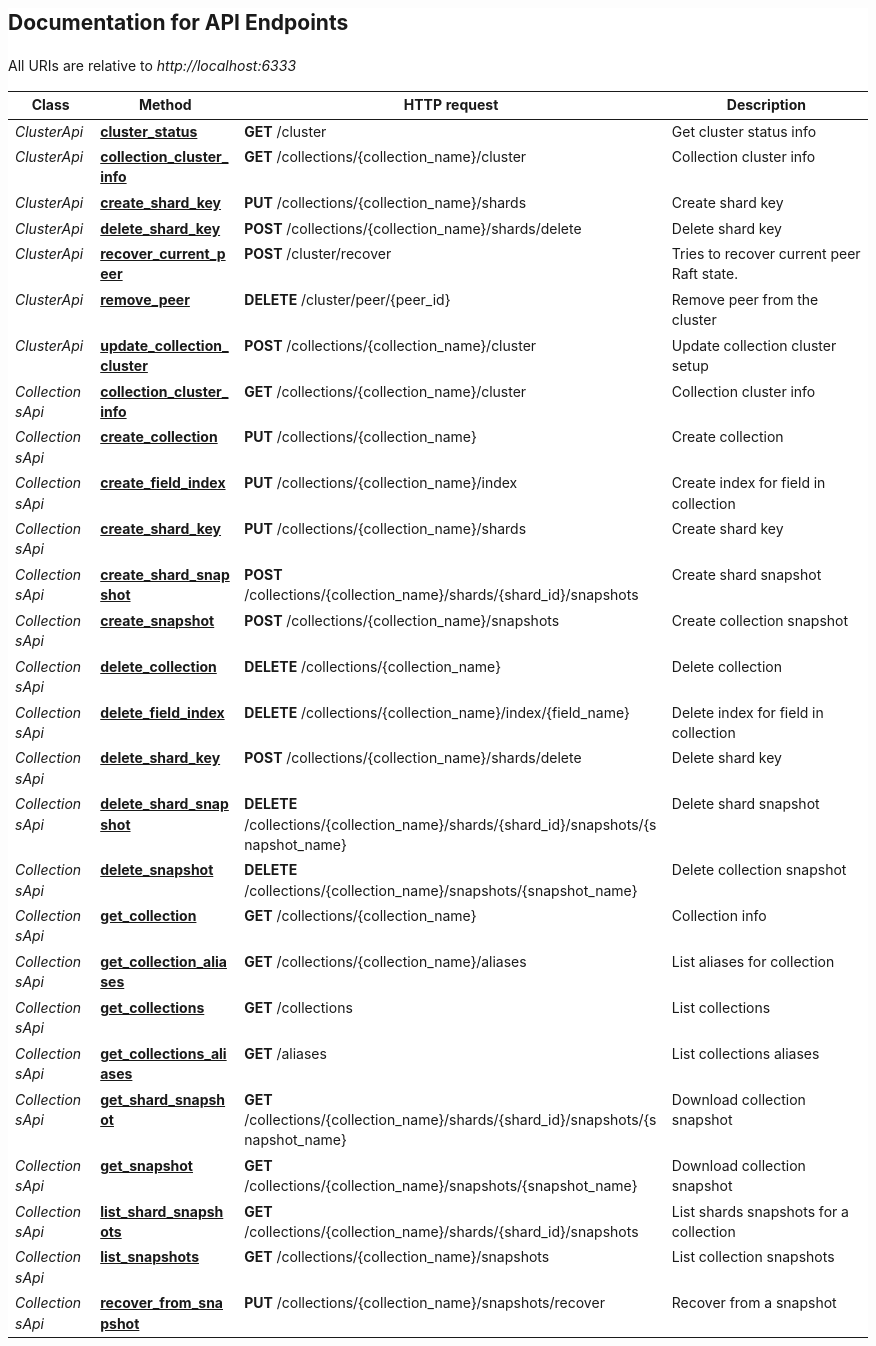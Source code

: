 
## Documentation for API Endpoints

All URIs are relative to *http://localhost:6333*

Class | Method | HTTP request | Description
------------ | ------------- | ------------- | -------------
*ClusterApi* | [**cluster_status**](docs/ClusterApi.md#cluster_status) | **GET** /cluster | Get cluster status info
*ClusterApi* | [**collection_cluster_info**](docs/ClusterApi.md#collection_cluster_info) | **GET** /collections/{collection_name}/cluster | Collection cluster info
*ClusterApi* | [**create_shard_key**](docs/ClusterApi.md#create_shard_key) | **PUT** /collections/{collection_name}/shards | Create shard key
*ClusterApi* | [**delete_shard_key**](docs/ClusterApi.md#delete_shard_key) | **POST** /collections/{collection_name}/shards/delete | Delete shard key
*ClusterApi* | [**recover_current_peer**](docs/ClusterApi.md#recover_current_peer) | **POST** /cluster/recover | Tries to recover current peer Raft state.
*ClusterApi* | [**remove_peer**](docs/ClusterApi.md#remove_peer) | **DELETE** /cluster/peer/{peer_id} | Remove peer from the cluster
*ClusterApi* | [**update_collection_cluster**](docs/ClusterApi.md#update_collection_cluster) | **POST** /collections/{collection_name}/cluster | Update collection cluster setup
*CollectionsApi* | [**collection_cluster_info**](docs/CollectionsApi.md#collection_cluster_info) | **GET** /collections/{collection_name}/cluster | Collection cluster info
*CollectionsApi* | [**create_collection**](docs/CollectionsApi.md#create_collection) | **PUT** /collections/{collection_name} | Create collection
*CollectionsApi* | [**create_field_index**](docs/CollectionsApi.md#create_field_index) | **PUT** /collections/{collection_name}/index | Create index for field in collection
*CollectionsApi* | [**create_shard_key**](docs/CollectionsApi.md#create_shard_key) | **PUT** /collections/{collection_name}/shards | Create shard key
*CollectionsApi* | [**create_shard_snapshot**](docs/CollectionsApi.md#create_shard_snapshot) | **POST** /collections/{collection_name}/shards/{shard_id}/snapshots | Create shard snapshot
*CollectionsApi* | [**create_snapshot**](docs/CollectionsApi.md#create_snapshot) | **POST** /collections/{collection_name}/snapshots | Create collection snapshot
*CollectionsApi* | [**delete_collection**](docs/CollectionsApi.md#delete_collection) | **DELETE** /collections/{collection_name} | Delete collection
*CollectionsApi* | [**delete_field_index**](docs/CollectionsApi.md#delete_field_index) | **DELETE** /collections/{collection_name}/index/{field_name} | Delete index for field in collection
*CollectionsApi* | [**delete_shard_key**](docs/CollectionsApi.md#delete_shard_key) | **POST** /collections/{collection_name}/shards/delete | Delete shard key
*CollectionsApi* | [**delete_shard_snapshot**](docs/CollectionsApi.md#delete_shard_snapshot) | **DELETE** /collections/{collection_name}/shards/{shard_id}/snapshots/{snapshot_name} | Delete shard snapshot
*CollectionsApi* | [**delete_snapshot**](docs/CollectionsApi.md#delete_snapshot) | **DELETE** /collections/{collection_name}/snapshots/{snapshot_name} | Delete collection snapshot
*CollectionsApi* | [**get_collection**](docs/CollectionsApi.md#get_collection) | **GET** /collections/{collection_name} | Collection info
*CollectionsApi* | [**get_collection_aliases**](docs/CollectionsApi.md#get_collection_aliases) | **GET** /collections/{collection_name}/aliases | List aliases for collection
*CollectionsApi* | [**get_collections**](docs/CollectionsApi.md#get_collections) | **GET** /collections | List collections
*CollectionsApi* | [**get_collections_aliases**](docs/CollectionsApi.md#get_collections_aliases) | **GET** /aliases | List collections aliases
*CollectionsApi* | [**get_shard_snapshot**](docs/CollectionsApi.md#get_shard_snapshot) | **GET** /collections/{collection_name}/shards/{shard_id}/snapshots/{snapshot_name} | Download collection snapshot
*CollectionsApi* | [**get_snapshot**](docs/CollectionsApi.md#get_snapshot) | **GET** /collections/{collection_name}/snapshots/{snapshot_name} | Download collection snapshot
*CollectionsApi* | [**list_shard_snapshots**](docs/CollectionsApi.md#list_shard_snapshots) | **GET** /collections/{collection_name}/shards/{shard_id}/snapshots | List shards snapshots for a collection
*CollectionsApi* | [**list_snapshots**](docs/CollectionsApi.md#list_snapshots) | **GET** /collections/{collection_name}/snapshots | List collection snapshots
*CollectionsApi* | [**recover_from_snapshot**](docs/CollectionsApi.md#recover_from_snapshot) | **PUT** /collections/{collection_name}/snapshots/recover | Recover from a snapshot